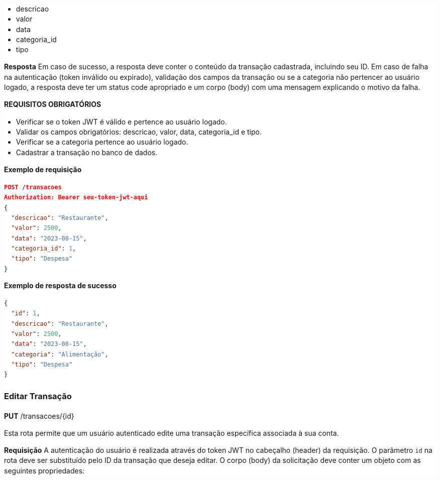 - descricao
- valor
- data
- categoria_id
- tipo

**Resposta**
Em caso de sucesso, a resposta deve conter o conteúdo da transação cadastrada, incluindo seu ID. Em caso de falha na autenticação (token inválido ou expirado), validação dos campos da transação ou se a categoria não pertencer ao usuário logado, a resposta deve ter um status code apropriado e um corpo (body) com uma mensagem explicando o motivo da falha.

**REQUISITOS OBRIGATÓRIOS**

- Verificar se o token JWT é válido e pertence ao usuário logado.
- Validar os campos obrigatórios: descricao, valor, data, categoria_id e tipo.
- Verificar se a categoria pertence ao usuário logado.
- Cadastrar a transação no banco de dados.

**Exemplo de requisição**

```json
POST /transacoes
Authorization: Bearer seu-token-jwt-aqui
{
  "descricao": "Restaurante",
  "valor": 2500,
  "data": "2023-08-15",
  "categoria_id": 1,
  "tipo": "Despesa"
}
```

**Exemplo de resposta de sucesso**

```json
{
  "id": 1,
  "descricao": "Restaurante",
  "valor": 2500,
  "data": "2023-08-15",
  "categoria": "Alimentação",
  "tipo": "Despesa"
}
```

### Editar Transação
**PUT** /transacoes/{id}

Esta rota permite que um usuário autenticado edite uma transação específica associada à sua conta.

**Requisição**
A autenticação do usuário é realizada através do token JWT no cabeçalho (header) da requisição. O parâmetro `id` na rota deve ser substituído pelo ID da transação que deseja editar. O corpo (body) da solicitação deve conter um objeto com as seguintes propriedades:
